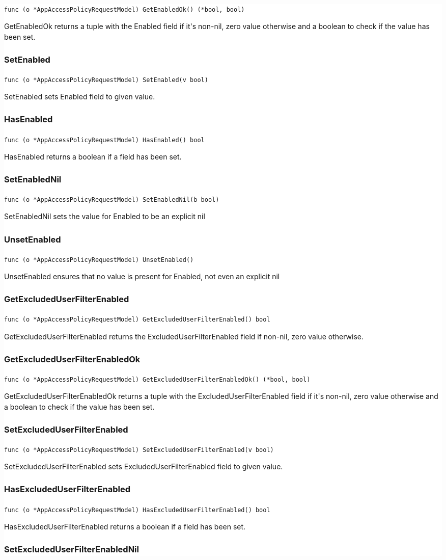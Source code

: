 `func (o *AppAccessPolicyRequestModel) GetEnabledOk() (*bool, bool)`

GetEnabledOk returns a tuple with the Enabled field if it's non-nil, zero value otherwise
and a boolean to check if the value has been set.

### SetEnabled

`func (o *AppAccessPolicyRequestModel) SetEnabled(v bool)`

SetEnabled sets Enabled field to given value.

### HasEnabled

`func (o *AppAccessPolicyRequestModel) HasEnabled() bool`

HasEnabled returns a boolean if a field has been set.

### SetEnabledNil

`func (o *AppAccessPolicyRequestModel) SetEnabledNil(b bool)`

 SetEnabledNil sets the value for Enabled to be an explicit nil

### UnsetEnabled
`func (o *AppAccessPolicyRequestModel) UnsetEnabled()`

UnsetEnabled ensures that no value is present for Enabled, not even an explicit nil
### GetExcludedUserFilterEnabled

`func (o *AppAccessPolicyRequestModel) GetExcludedUserFilterEnabled() bool`

GetExcludedUserFilterEnabled returns the ExcludedUserFilterEnabled field if non-nil, zero value otherwise.

### GetExcludedUserFilterEnabledOk

`func (o *AppAccessPolicyRequestModel) GetExcludedUserFilterEnabledOk() (*bool, bool)`

GetExcludedUserFilterEnabledOk returns a tuple with the ExcludedUserFilterEnabled field if it's non-nil, zero value otherwise
and a boolean to check if the value has been set.

### SetExcludedUserFilterEnabled

`func (o *AppAccessPolicyRequestModel) SetExcludedUserFilterEnabled(v bool)`

SetExcludedUserFilterEnabled sets ExcludedUserFilterEnabled field to given value.

### HasExcludedUserFilterEnabled

`func (o *AppAccessPolicyRequestModel) HasExcludedUserFilterEnabled() bool`

HasExcludedUserFilterEnabled returns a boolean if a field has been set.

### SetExcludedUserFilterEnabledNil
